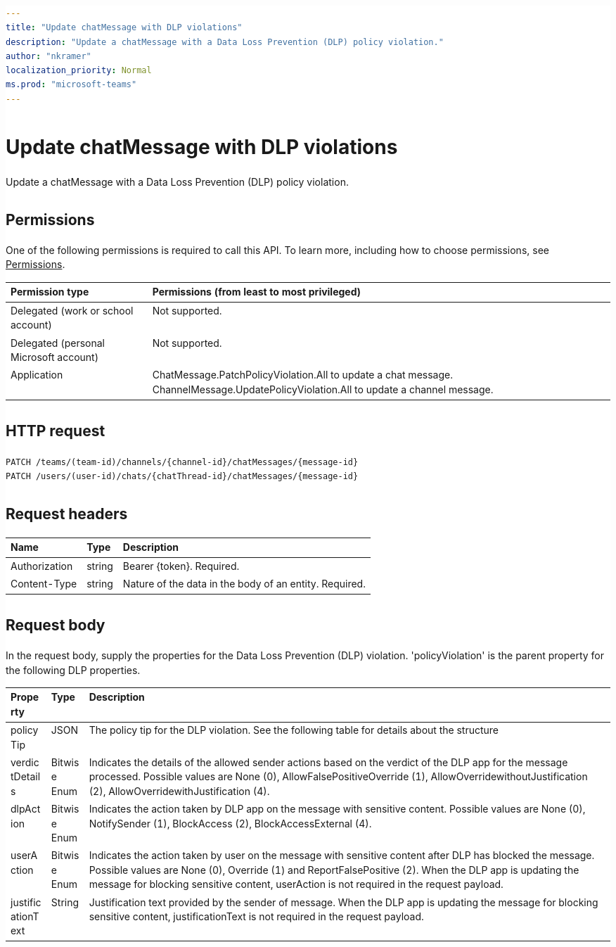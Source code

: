 ```yaml
---
title: "Update chatMessage with DLP violations"
description: "Update a chatMessage with a Data Loss Prevention (DLP) policy violation."
author: "nkramer"
localization_priority: Normal
ms.prod: "microsoft-teams"
---
```


# Update chatMessage with DLP violations

Update a chatMessage with a Data Loss Prevention (DLP) policy violation.
## Permissions
One of the following permissions is required to call this API. To learn more, including how to choose permissions, see [Permissions](https://docs.microsoft.com/en-us/graph/permissions-reference).

|Permission type      | Permissions (from least to most privileged)              |
|:--------------------|:---------------------------------------------------------|
|Delegated (work or school account) | Not supported.    |
|Delegated (personal Microsoft account) | Not supported.    |
|Application | ChatMessage.PatchPolicyViolation.All to update a chat message. ChannelMessage.UpdatePolicyViolation.All to update a channel message. |

## HTTP request

```http
PATCH /teams/(team-id)/channels/{channel-id}/chatMessages/{message-id}
PATCH /users/(user-id)/chats/{chatThread-id}/chatMessages/{message-id}
```

## Request headers
| Name       | Type | Description|
|:-----------|:------|:----------|
| Authorization  | string  | Bearer {token}. Required. |
| Content-Type | string  | Nature of the data in the body of an entity. Required. |
## Request body
In the request body, supply the properties for the Data Loss Prevention (DLP) violation. 'policyViolation' is the parent property for the following DLP properties.

| Property	   | Type	|Description|
|:---------------|:--------|:----------|
| policyTip | JSON | The policy tip for the DLP violation. See the following table for details about the structure |
| verdictDetails | Bitwise Enum | Indicates the details of the allowed sender actions based on the verdict of the DLP app for the message processed. Possible values are None (0), AllowFalsePositiveOverride (1), AllowOverridewithoutJustification (2), AllowOverridewithJustification (4). |
| dlpAction | Bitwise Enum | Indicates the action taken by DLP app on the message with sensitive content. Possible values are None (0),  NotifySender (1), BlockAccess (2), BlockAccessExternal (4). |
| userAction | Bitwise Enum | Indicates the action taken by user on the message with sensitive content after DLP has blocked the message. Possible values are None (0), Override (1) and ReportFalsePositive (2). When the DLP app is updating the message for blocking sensitive content, userAction is not required in the request payload. |
| justificationText | String | Justification text provided by the sender of message. When the DLP app is updating the message for blocking sensitive content, justificationText is not required in the request payload. |
